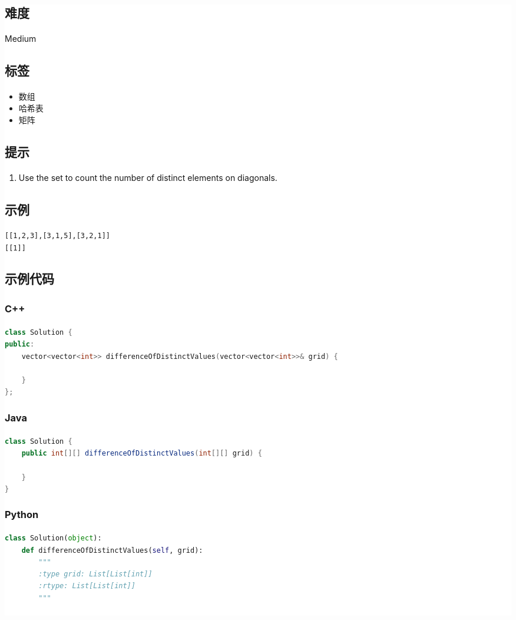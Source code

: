 
## 难度

Medium

## 标签

- 数组
- 哈希表
- 矩阵

## 提示

1. Use the set to count the number of distinct elements on diagonals.

## 示例

```
[[1,2,3],[3,1,5],[3,2,1]]
[[1]]
```

## 示例代码

### C++

```cpp
class Solution {
public:
    vector<vector<int>> differenceOfDistinctValues(vector<vector<int>>& grid) {
        
    }
};
```

### Java

```java
class Solution {
    public int[][] differenceOfDistinctValues(int[][] grid) {
        
    }
}
```

### Python

```python
class Solution(object):
    def differenceOfDistinctValues(self, grid):
        """
        :type grid: List[List[int]]
        :rtype: List[List[int]]
        """
        
```
